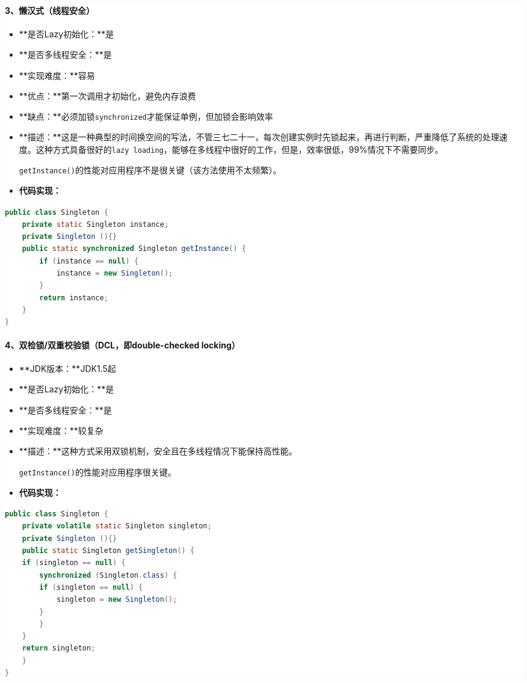 #### 3、懒汉式（线程安全）

* **是否Lazy初始化：**是

* **是否多线程安全：**是

* **实现难度：**容易

* **优点：**第一次调用才初始化，避免内存浪费

* **缺点：**必须加锁`synchronized`才能保证单例，但加锁会影响效率

* **描述：**这是一种典型的时间换空间的写法，不管三七二十一，每次创建实例时先锁起来，再进行判断，严重降低了系统的处理速度。这种方式具备很好的`lazy loading`，能够在多线程中很好的工作，但是，效率很低，99%情况下不需要同步。

  `getInstance()`的性能对应用程序不是很关键（该方法使用不太频繁）。

* **代码实现：**

```java
public class Singleton {  
    private static Singleton instance;  
    private Singleton (){}  
    public static synchronized Singleton getInstance() {  
    	if (instance == null) {  
        	instance = new Singleton();  
    	}  
    	return instance;  
    }  
}
```

#### 4、双检锁/双重校验锁（DCL，即double-checked locking）

* **JDK版本：**JDK1.5起

* **是否Lazy初始化：**是

* **是否多线程安全：**是

* **实现难度：**较复杂

* **描述：**这种方式采用双锁机制，安全且在多线程情况下能保持高性能。

  `getInstance()`的性能对应用程序很关键。

* **代码实现：**

```java
public class Singleton {  
    private volatile static Singleton singleton;  
    private Singleton (){}  
    public static Singleton getSingleton() {  
    if (singleton == null) {  
        synchronized (Singleton.class) {  
        if (singleton == null) {  
            singleton = new Singleton();  
        }  
        }  
    }  
    return singleton;  
    }  
}
```

